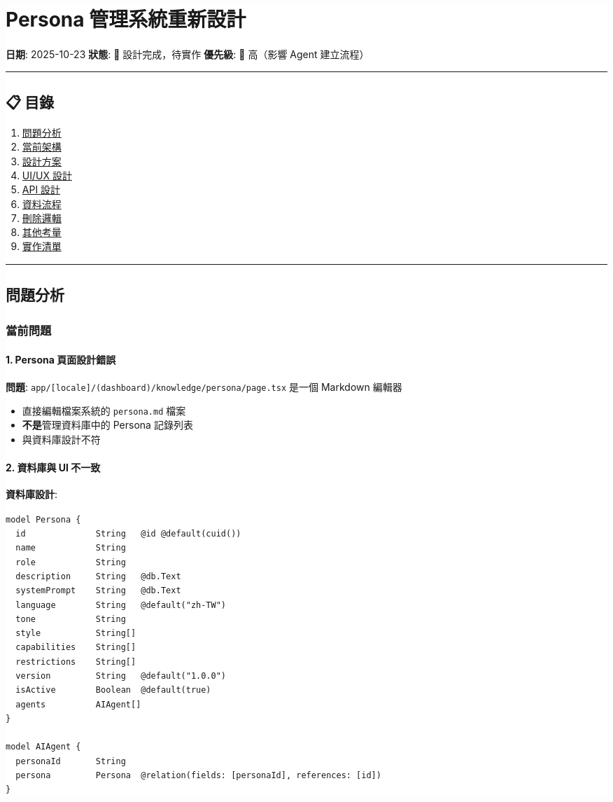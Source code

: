 # Persona 管理系統重新設計

**日期**: 2025-10-23
**狀態**: 🎯 設計完成，待實作
**優先級**: 🔴 高（影響 Agent 建立流程）

---

## 📋 目錄

1. [問題分析](#問題分析)
2. [當前架構](#當前架構)
3. [設計方案](#設計方案)
4. [UI/UX 設計](#uiux-設計)
5. [API 設計](#api-設計)
6. [資料流程](#資料流程)
7. [刪除邏輯](#刪除邏輯)
8. [其他考量](#其他考量)
9. [實作清單](#實作清單)

---

## 問題分析

### 當前問題

#### 1. Persona 頁面設計錯誤
**問題**: `app/[locale]/(dashboard)/knowledge/persona/page.tsx` 是一個 Markdown 編輯器
- 直接編輯檔案系統的 `persona.md` 檔案
- **不是**管理資料庫中的 Persona 記錄列表
- 與資料庫設計不符

#### 2. 資料庫與 UI 不一致
**資料庫設計**:
```prisma
model Persona {
  id              String   @id @default(cuid())
  name            String
  role            String
  description     String   @db.Text
  systemPrompt    String   @db.Text
  language        String   @default("zh-TW")
  tone            String
  style           String[]
  capabilities    String[]
  restrictions    String[]
  version         String   @default("1.0.0")
  isActive        Boolean  @default(true)
  agents          AIAgent[]
}

model AIAgent {
  personaId       String
  persona         Persona  @relation(fields: [personaId], references: [id])
}
```
